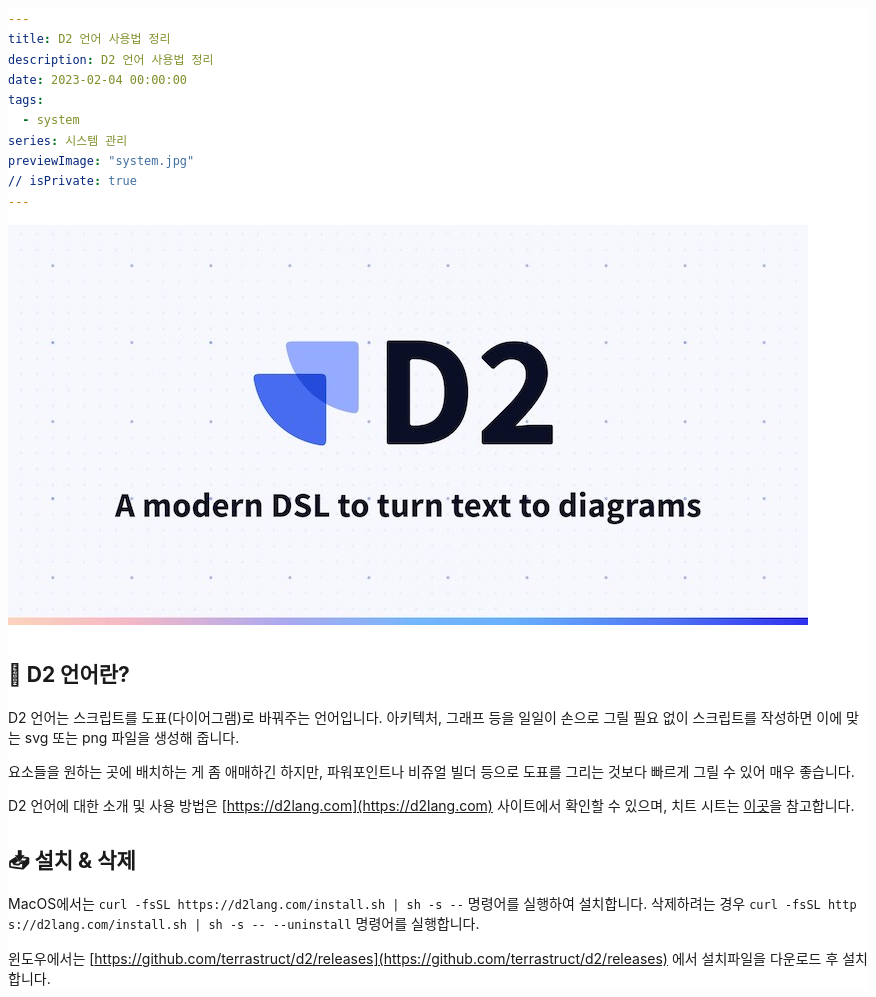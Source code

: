 ```yaml
---
title: D2 언어 사용법 정리
description: D2 언어 사용법 정리
date: 2023-02-04 00:00:00
tags:
  - system
series: 시스템 관리
previewImage: "system.jpg"
// isPrivate: true
---
```


![](./images/d2.jpg)

## 🧐 D2 언어란?

D2 언어는 스크립트를 도표(다이어그램)로 바꿔주는 언어입니다. 아키텍처, 그래프 등을 일일이 손으로 그릴 필요 없이 스크립트를 작성하면 이에 맞는 svg 또는 png 파일을 생성해 줍니다.

요소들을 원하는 곳에 배치하는 게 좀 애매하긴 하지만, 파워포인트나 비쥬얼 빌더 등으로 도표를 그리는 것보다 빠르게 그릴 수 있어 매우 좋습니다.

D2 언어에 대한 소개 및 사용 방법은 [https://d2lang.com](https://d2lang.com) 사이트에서 확인할 수 있으며, 치트 시트는 [이곳](https://terrastruct-site-assets.s3.us-west-1.amazonaws.com/documents/d2_cheat_sheet.pdf)을 참고합니다.


## 📥 설치 & 삭제

MacOS에서는 `curl -fsSL https://d2lang.com/install.sh | sh -s --` 명령어를 실행하여 설치합니다. 삭제하려는 경우 `curl -fsSL https://d2lang.com/install.sh | sh -s -- --uninstall` 명령어를 실행합니다.

윈도우에서는 [https://github.com/terrastruct/d2/releases](https://github.com/terrastruct/d2/releases) 에서 설치파일을 다운로드 후 설치합니다.
